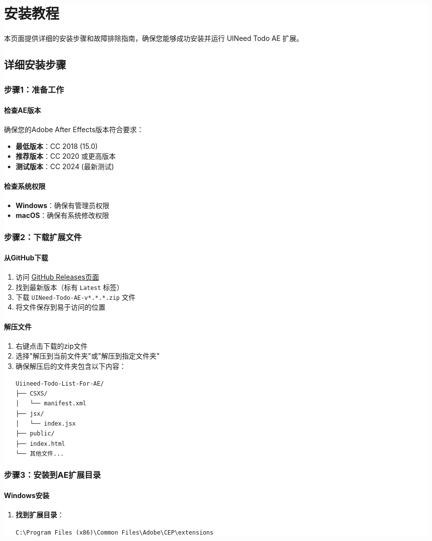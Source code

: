 # 安装教程

本页面提供详细的安装步骤和故障排除指南，确保您能够成功安装并运行 UINeed Todo AE 扩展。

## 详细安装步骤

### 步骤1：准备工作

#### 检查AE版本

确保您的Adobe After Effects版本符合要求：

- **最低版本**：CC 2018 (15.0)
- **推荐版本**：CC 2020 或更高版本
- **测试版本**：CC 2024 (最新测试)

#### 检查系统权限

- **Windows**：确保有管理员权限
- **macOS**：确保有系统修改权限

### 步骤2：下载扩展文件

#### 从GitHub下载

1. 访问 [GitHub Releases页面](https://github.com/yancongya/Uiineed-Todo-List-For-AE/releases)
2. 找到最新版本（标有 `Latest` 标签）
3. 下载 `UINeed-Todo-AE-v*.*.*.zip` 文件
4. 将文件保存到易于访问的位置

#### 解压文件

1. 右键点击下载的zip文件
2. 选择"解压到当前文件夹"或"解压到指定文件夹"
3. 确保解压后的文件夹包含以下内容：
   ```
   Uiineed-Todo-List-For-AE/
   ├── CSXS/
   │   └── manifest.xml
   ├── jsx/
   │   └── index.jsx
   ├── public/
   ├── index.html
   └── 其他文件...
   ```

### 步骤3：安装到AE扩展目录

#### Windows安装

1. **找到扩展目录**：
   ```
   C:\Program Files (x86)\Common Files\Adobe\CEP\extensions
   ```

